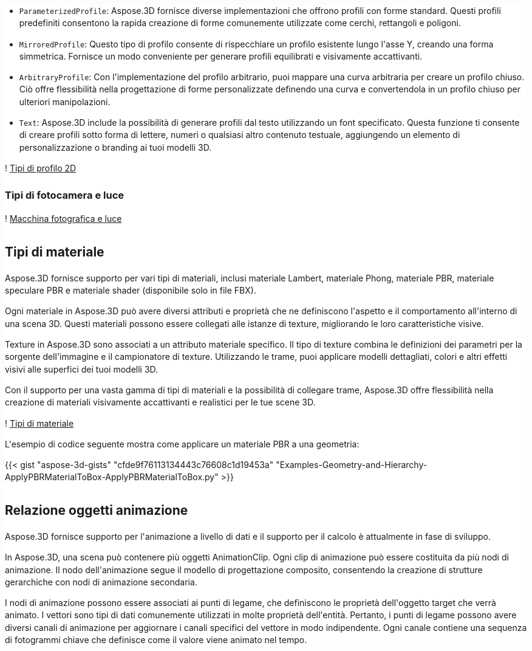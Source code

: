 * `ParameterizedProfile`: Aspose.3D fornisce diverse implementazioni che offrono profili con forme standard. Questi profili predefiniti consentono la rapida creazione di forme comunemente utilizzate come cerchi, rettangoli e poligoni.

* `MirroredProfile`: Questo tipo di profilo consente di rispecchiare un profilo esistente lungo l'asse Y, creando una forma simmetrica. Fornisce un modo conveniente per generare profili equilibrati e visivamente accattivanti.

* `ArbitraryProfile`: Con l'implementazione del profilo arbitrario, puoi mappare una curva arbitraria per creare un profilo chiuso. Ciò offre flessibilità nella progettazione di forme personalizzate definendo una curva e convertendola in un profilo chiuso per ulteriori manipolazioni.

* `Text`: Aspose.3D include la possibilità di generare profili dal testo utilizzando un font specificato. Questa funzione ti consente di creare profili sotto forma di lettere, numeri o qualsiasi altro contenuto testuale, aggiungendo un elemento di personalizzazione o branding ai tuoi modelli 3D.

! [Tipi di profilo 2D](profiles.png)

### Tipi di fotocamera e luce

! [Macchina fotografica e luce](frustums.png)

## Tipi di materiale

Aspose.3D fornisce supporto per vari tipi di materiali, inclusi materiale Lambert, materiale Phong, materiale PBR, materiale speculare PBR e materiale shader (disponibile solo in file FBX).

Ogni materiale in Aspose.3D può avere diversi attributi e proprietà che ne definiscono l'aspetto e il comportamento all'interno di una scena 3D. Questi materiali possono essere collegati alle istanze di texture, migliorando le loro caratteristiche visive.

Texture in Aspose.3D sono associati a un attributo materiale specifico. Il tipo di texture combina le definizioni dei parametri per la sorgente dell'immagine e il campionatore di texture. Utilizzando le trame, puoi applicare modelli dettagliati, colori e altri effetti visivi alle superfici dei tuoi modelli 3D.

Con il supporto per una vasta gamma di tipi di materiali e la possibilità di collegare trame, Aspose.3D offre flessibilità nella creazione di materiali visivamente accattivanti e realistici per le tue scene 3D.

! [Tipi di materiale](materials.png)

L'esempio di codice seguente mostra come applicare un materiale PBR a una geometria:

{{< gist "aspose-3d-gists" "cfde9f76113134443c76608c1d19453a" "Examples-Geometry-and-Hierarchy-ApplyPBRMaterialToBox-ApplyPBRMaterialToBox.py" >}}

## Relazione oggetti animazione
Aspose.3D fornisce supporto per l'animazione a livello di dati e il supporto per il calcolo è attualmente in fase di sviluppo.

In Aspose.3D, una scena può contenere più oggetti AnimationClip. Ogni clip di animazione può essere costituita da più nodi di animazione. Il nodo dell'animazione segue il modello di progettazione composito, consentendo la creazione di strutture gerarchiche con nodi di animazione secondaria.

I nodi di animazione possono essere associati ai punti di legame, che definiscono le proprietà dell'oggetto target che verrà animato. I vettori sono tipi di dati comunemente utilizzati in molte proprietà dell'entità. Pertanto, i punti di legame possono avere diversi canali di animazione per aggiornare i canali specifici del vettore in modo indipendente. Ogni canale contiene una sequenza di fotogrammi chiave che definisce come il valore viene animato nel tempo.
